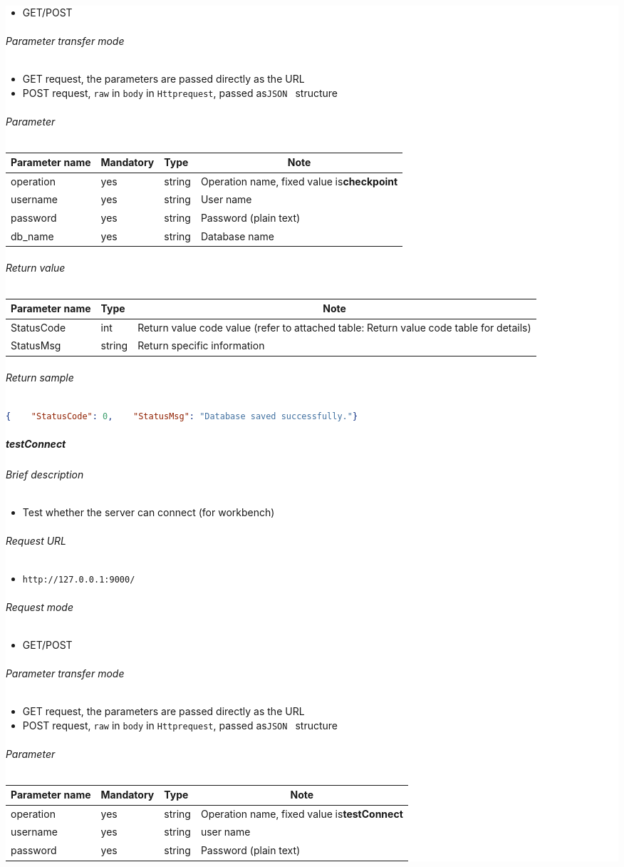 - GET/POST 

###### Parameter transfer mode

- GET request, the parameters are passed directly as the URL
- POST request, `raw` in `body` in `Httprequest`, passed as`JSON ` structure

###### Parameter

| Parameter name | Mandatory | Type   | Note                                         |
| :------------- | :-------- | :----- | -------------------------------------------- |
| operation      | yes       | string | Operation name, fixed value is**checkpoint** |
| username       | yes       | string | User name                                    |
| password       | yes       | string | Password (plain text)                        |
| db_name        | yes       | string | Database name                                |

###### Return value

| Parameter name | Type   | Note                                                         |
| :------------- | :----- | ------------------------------------------------------------ |
| StatusCode     | int    | Return value code value (refer to attached table: Return value code table for details) |
| StatusMsg      | string | Return specific information                                  |


###### Return sample 

``` json
{    "StatusCode": 0,    "StatusMsg": "Database saved successfully."}
```

<div STYLE="page-break-after: always;"></div>

##### testConnect

###### Brief description

- Test whether the server can connect (for workbench)

###### Request URL

- ` http://127.0.0.1:9000/ `


###### Request mode

- GET/POST 

###### Parameter transfer mode

- GET request, the parameters are passed directly as the URL
- POST request, `raw` in `body` in `Httprequest`, passed as`JSON ` structure

###### Parameter

| Parameter name | Mandatory | Type   | Note                                          |
| :------------- | :-------- | :----- | --------------------------------------------- |
| operation      | yes       | string | Operation name, fixed value is**testConnect** |
| username       | yes       | string | user name                                     |
| password       | yes       | string | Password (plain text)                         |
